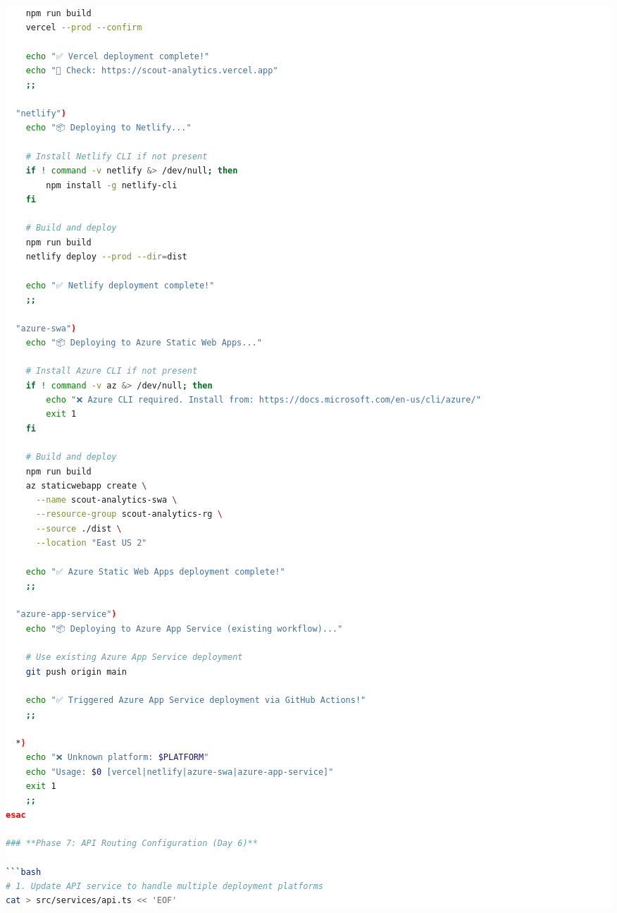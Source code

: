 ```bash
    npm run build
    vercel --prod --confirm
    
    echo "✅ Vercel deployment complete!"
    echo "🔗 Check: https://scout-analytics.vercel.app"
    ;;
    
  "netlify")
    echo "📦 Deploying to Netlify..."
    
    # Install Netlify CLI if not present
    if ! command -v netlify &> /dev/null; then
        npm install -g netlify-cli
    fi
    
    # Build and deploy
    npm run build
    netlify deploy --prod --dir=dist
    
    echo "✅ Netlify deployment complete!"
    ;;
    
  "azure-swa")
    echo "📦 Deploying to Azure Static Web Apps..."
    
    # Install Azure CLI if not present
    if ! command -v az &> /dev/null; then
        echo "❌ Azure CLI required. Install from: https://docs.microsoft.com/en-us/cli/azure/"
        exit 1
    fi
    
    # Build and deploy
    npm run build
    az staticwebapp create \
      --name scout-analytics-swa \
      --resource-group scout-analytics-rg \
      --source ./dist \
      --location "East US 2"
    
    echo "✅ Azure Static Web Apps deployment complete!"
    ;;
    
  "azure-app-service")
    echo "📦 Deploying to Azure App Service (existing workflow)..."
    
    # Use existing Azure App Service deployment
    git push origin main
    
    echo "✅ Triggered Azure App Service deployment via GitHub Actions!"
    ;;
    
  *)
    echo "❌ Unknown platform: $PLATFORM"
    echo "Usage: $0 [vercel|netlify|azure-swa|azure-app-service]"
    exit 1
    ;;
esac

### **Phase 7: API Routing Configuration (Day 6)**

```bash
# 1. Update API service to handle multiple deployment platforms
cat > src/services/api.ts << 'EOF'
```